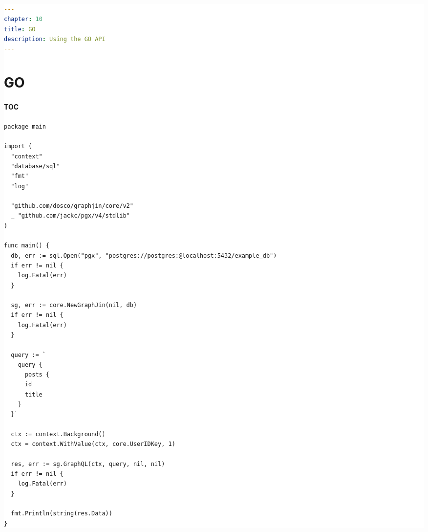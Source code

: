 ```yaml
---
chapter: 10
title: GO
description: Using the GO API
---
```


# GO

#### TOC

```golang
package main

import (
  "context"
  "database/sql"
  "fmt"
  "log"

  "github.com/dosco/graphjin/core/v2"
  _ "github.com/jackc/pgx/v4/stdlib"
)

func main() {
  db, err := sql.Open("pgx", "postgres://postgres:@localhost:5432/example_db")
  if err != nil {
    log.Fatal(err)
  }

  sg, err := core.NewGraphJin(nil, db)
  if err != nil {
    log.Fatal(err)
  }

  query := `
    query {
      posts {
      id
      title
    }
  }`

  ctx := context.Background()
  ctx = context.WithValue(ctx, core.UserIDKey, 1)

  res, err := sg.GraphQL(ctx, query, nil, nil)
  if err != nil {
    log.Fatal(err)
  }

  fmt.Println(string(res.Data))
}
```
